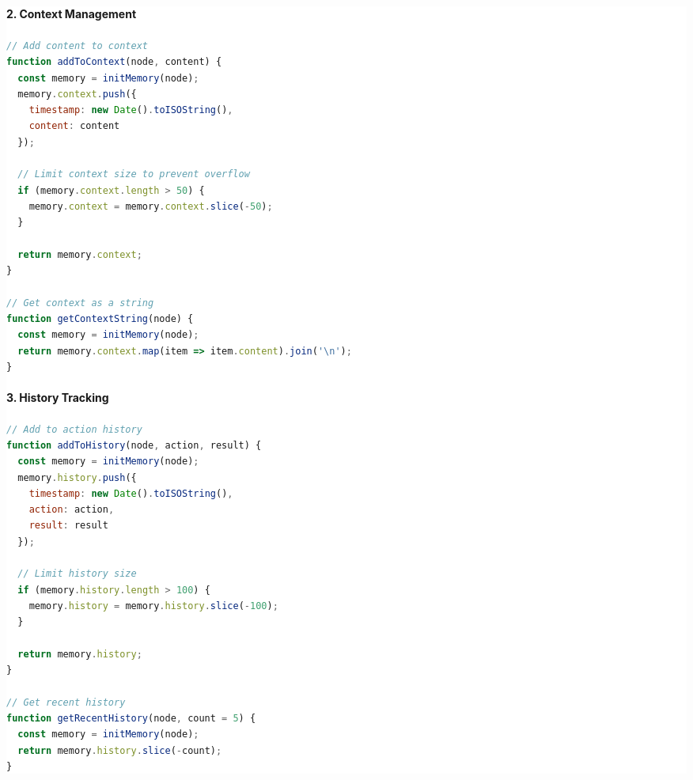 #### 2. Context Management

```javascript
// Add content to context
function addToContext(node, content) {
  const memory = initMemory(node);
  memory.context.push({
    timestamp: new Date().toISOString(),
    content: content
  });
  
  // Limit context size to prevent overflow
  if (memory.context.length > 50) {
    memory.context = memory.context.slice(-50);
  }
  
  return memory.context;
}

// Get context as a string
function getContextString(node) {
  const memory = initMemory(node);
  return memory.context.map(item => item.content).join('\n');
}
```

#### 3. History Tracking

```javascript
// Add to action history
function addToHistory(node, action, result) {
  const memory = initMemory(node);
  memory.history.push({
    timestamp: new Date().toISOString(),
    action: action,
    result: result
  });
  
  // Limit history size
  if (memory.history.length > 100) {
    memory.history = memory.history.slice(-100);
  }
  
  return memory.history;
}

// Get recent history
function getRecentHistory(node, count = 5) {
  const memory = initMemory(node);
  return memory.history.slice(-count);
}
```
